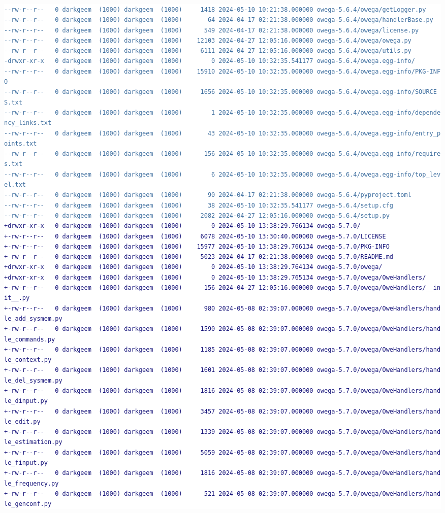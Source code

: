 ```diff
--rw-r--r--   0 darkgeem  (1000) darkgeem  (1000)     1418 2024-05-10 10:21:38.000000 owega-5.6.4/owega/getLogger.py
--rw-r--r--   0 darkgeem  (1000) darkgeem  (1000)       64 2024-04-17 02:21:38.000000 owega-5.6.4/owega/handlerBase.py
--rw-r--r--   0 darkgeem  (1000) darkgeem  (1000)      549 2024-04-17 02:21:38.000000 owega-5.6.4/owega/license.py
--rw-r--r--   0 darkgeem  (1000) darkgeem  (1000)    12103 2024-04-27 12:05:16.000000 owega-5.6.4/owega/owega.py
--rw-r--r--   0 darkgeem  (1000) darkgeem  (1000)     6111 2024-04-27 12:05:16.000000 owega-5.6.4/owega/utils.py
-drwxr-xr-x   0 darkgeem  (1000) darkgeem  (1000)        0 2024-05-10 10:32:35.541177 owega-5.6.4/owega.egg-info/
--rw-r--r--   0 darkgeem  (1000) darkgeem  (1000)    15910 2024-05-10 10:32:35.000000 owega-5.6.4/owega.egg-info/PKG-INFO
--rw-r--r--   0 darkgeem  (1000) darkgeem  (1000)     1656 2024-05-10 10:32:35.000000 owega-5.6.4/owega.egg-info/SOURCES.txt
--rw-r--r--   0 darkgeem  (1000) darkgeem  (1000)        1 2024-05-10 10:32:35.000000 owega-5.6.4/owega.egg-info/dependency_links.txt
--rw-r--r--   0 darkgeem  (1000) darkgeem  (1000)       43 2024-05-10 10:32:35.000000 owega-5.6.4/owega.egg-info/entry_points.txt
--rw-r--r--   0 darkgeem  (1000) darkgeem  (1000)      156 2024-05-10 10:32:35.000000 owega-5.6.4/owega.egg-info/requires.txt
--rw-r--r--   0 darkgeem  (1000) darkgeem  (1000)        6 2024-05-10 10:32:35.000000 owega-5.6.4/owega.egg-info/top_level.txt
--rw-r--r--   0 darkgeem  (1000) darkgeem  (1000)       90 2024-04-17 02:21:38.000000 owega-5.6.4/pyproject.toml
--rw-r--r--   0 darkgeem  (1000) darkgeem  (1000)       38 2024-05-10 10:32:35.541177 owega-5.6.4/setup.cfg
--rw-r--r--   0 darkgeem  (1000) darkgeem  (1000)     2082 2024-04-27 12:05:16.000000 owega-5.6.4/setup.py
+drwxr-xr-x   0 darkgeem  (1000) darkgeem  (1000)        0 2024-05-10 13:38:29.766134 owega-5.7.0/
+-rw-r--r--   0 darkgeem  (1000) darkgeem  (1000)     6078 2024-05-10 13:30:40.000000 owega-5.7.0/LICENSE
+-rw-r--r--   0 darkgeem  (1000) darkgeem  (1000)    15977 2024-05-10 13:38:29.766134 owega-5.7.0/PKG-INFO
+-rw-r--r--   0 darkgeem  (1000) darkgeem  (1000)     5023 2024-04-17 02:21:38.000000 owega-5.7.0/README.md
+drwxr-xr-x   0 darkgeem  (1000) darkgeem  (1000)        0 2024-05-10 13:38:29.764134 owega-5.7.0/owega/
+drwxr-xr-x   0 darkgeem  (1000) darkgeem  (1000)        0 2024-05-10 13:38:29.765134 owega-5.7.0/owega/OweHandlers/
+-rw-r--r--   0 darkgeem  (1000) darkgeem  (1000)      156 2024-04-27 12:05:16.000000 owega-5.7.0/owega/OweHandlers/__init__.py
+-rw-r--r--   0 darkgeem  (1000) darkgeem  (1000)      980 2024-05-08 02:39:07.000000 owega-5.7.0/owega/OweHandlers/handle_add_sysmem.py
+-rw-r--r--   0 darkgeem  (1000) darkgeem  (1000)     1590 2024-05-08 02:39:07.000000 owega-5.7.0/owega/OweHandlers/handle_commands.py
+-rw-r--r--   0 darkgeem  (1000) darkgeem  (1000)     1185 2024-05-08 02:39:07.000000 owega-5.7.0/owega/OweHandlers/handle_context.py
+-rw-r--r--   0 darkgeem  (1000) darkgeem  (1000)     1601 2024-05-08 02:39:07.000000 owega-5.7.0/owega/OweHandlers/handle_del_sysmem.py
+-rw-r--r--   0 darkgeem  (1000) darkgeem  (1000)     1816 2024-05-08 02:39:07.000000 owega-5.7.0/owega/OweHandlers/handle_dinput.py
+-rw-r--r--   0 darkgeem  (1000) darkgeem  (1000)     3457 2024-05-08 02:39:07.000000 owega-5.7.0/owega/OweHandlers/handle_edit.py
+-rw-r--r--   0 darkgeem  (1000) darkgeem  (1000)     1339 2024-05-08 02:39:07.000000 owega-5.7.0/owega/OweHandlers/handle_estimation.py
+-rw-r--r--   0 darkgeem  (1000) darkgeem  (1000)     5059 2024-05-08 02:39:07.000000 owega-5.7.0/owega/OweHandlers/handle_finput.py
+-rw-r--r--   0 darkgeem  (1000) darkgeem  (1000)     1816 2024-05-08 02:39:07.000000 owega-5.7.0/owega/OweHandlers/handle_frequency.py
+-rw-r--r--   0 darkgeem  (1000) darkgeem  (1000)      521 2024-05-08 02:39:07.000000 owega-5.7.0/owega/OweHandlers/handle_genconf.py
```